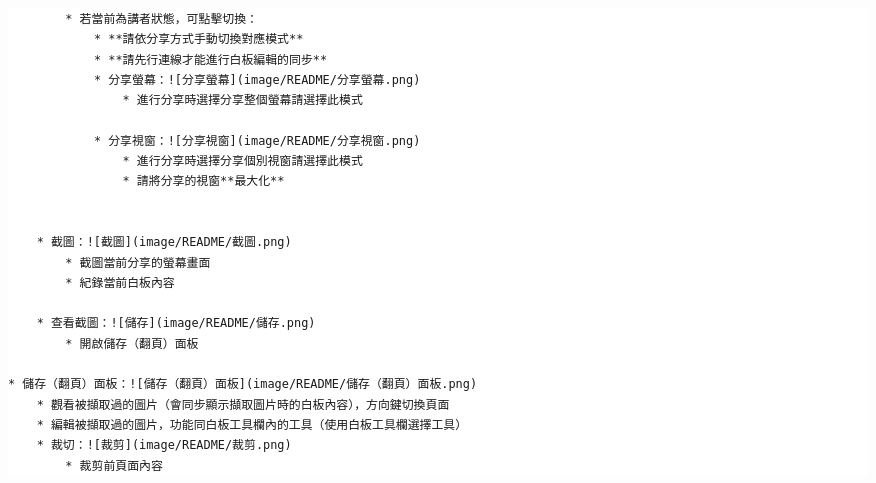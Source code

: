             * 若當前為講者狀態，可點擊切換：
                * **請依分享方式手動切換對應模式**
                * **請先行連線才能進行白板編輯的同步**
                * 分享螢幕：![分享螢幕](image/README/分享螢幕.png)
                    * 進行分享時選擇分享整個螢幕請選擇此模式

                * 分享視窗：![分享視窗](image/README/分享視窗.png)
                    * 進行分享時選擇分享個別視窗請選擇此模式
                    * 請將分享的視窗**最大化**
    

        * 截圖：![截圖](image/README/截圖.png)
            * 截圖當前分享的螢幕畫面
            * 紀錄當前白板內容

        * 查看截圖：![儲存](image/README/儲存.png)
            * 開啟儲存（翻頁）面板
    
    * 儲存（翻頁）面板：![儲存（翻頁）面板](image/README/儲存（翻頁）面板.png)
        * 觀看被擷取過的圖片（會同步顯示擷取圖片時的白板內容），方向鍵切換頁面
        * 編輯被擷取過的圖片，功能同白板工具欄內的工具（使用白板工具欄選擇工具）
        * 裁切：![裁剪](image/README/裁剪.png)
            * 裁剪前頁面內容